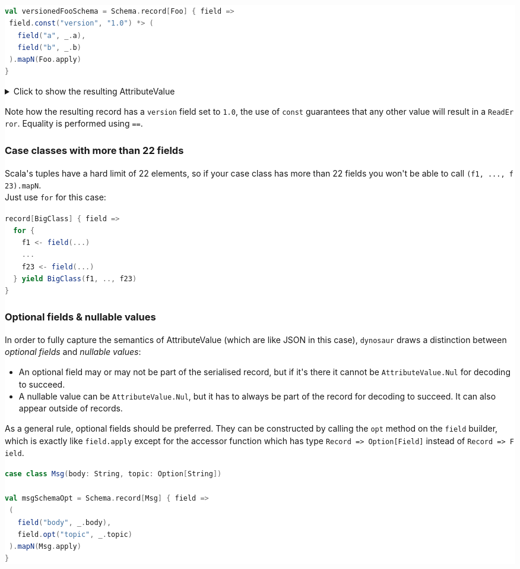 ```scala
val versionedFooSchema = Schema.record[Foo] { field =>
 field.const("version", "1.0") *> (
   field("a", _.a),
   field("b", _.b)
 ).mapN(Foo.apply)
}
```

<details><summary>Click to show the resulting AttributeValue</summary></details>

Note how the resulting record has a `version` field set to `1.0`, the
use of `const` guarantees that any other value will result in a
`ReadError`. Equality is performed using `==`.

### Case classes with more than 22 fields

Scala's tuples have a hard limit of 22 elements, so if your case class has
more than 22 fields you won't be able to call `(f1, ..., f23).mapN`.  
Just use `for` for this case:

```scala
record[BigClass] { field =>
  for {
    f1 <- field(...)
    ...
    f23 <- field(...)
  } yield BigClass(f1, .., f23)
}
```

### Optional fields & nullable values

In order to fully capture the semantics of AttributeValue (which are
like JSON in this case), `dynosaur` draws a distinction between
_optional fields_ and _nullable values_:

- An optional field may or may not be part of the serialised record,
  but if it's there it cannot be `AttributeValue.Nul` for decoding to
  succeed.
- A nullable value can be `AttributeValue.Nul`, but it has to always
  be part of the record for decoding to succeed. It can also appear
  outside of records.

As a general rule, optional fields should be preferred. They can be
constructed by calling the `opt` method on the `field` builder, which
is exactly like `field.apply` except for the accessor function which
has type `Record => Option[Field]` instead of `Record => Field`.

```scala
case class Msg(body: String, topic: Option[String])

val msgSchemaOpt = Schema.record[Msg] { field =>
 (
   field("body", _.body),
   field.opt("topic", _.topic)
 ).mapN(Msg.apply)
}

```
